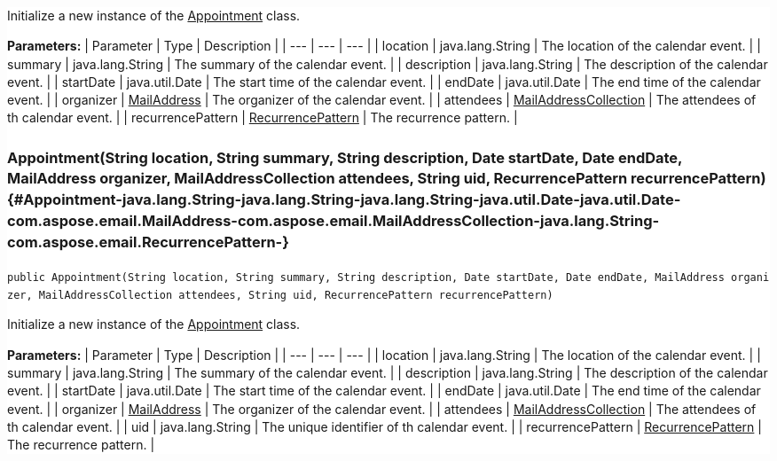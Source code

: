 
Initialize a new instance of the [Appointment](../../com.aspose.email/appointment) class.

**Parameters:**
| Parameter | Type | Description |
| --- | --- | --- |
| location | java.lang.String | The location of the calendar event. |
| summary | java.lang.String | The summary of the calendar event. |
| description | java.lang.String | The description of the calendar event. |
| startDate | java.util.Date | The start time of the calendar event. |
| endDate | java.util.Date | The end time of the calendar event. |
| organizer | [MailAddress](../../com.aspose.email/mailaddress) | The organizer of the calendar event. |
| attendees | [MailAddressCollection](../../com.aspose.email/mailaddresscollection) | The attendees of th calendar event. |
| recurrencePattern | [RecurrencePattern](../../com.aspose.email/recurrencepattern) | The recurrence pattern. |

### Appointment(String location, String summary, String description, Date startDate, Date endDate, MailAddress organizer, MailAddressCollection attendees, String uid, RecurrencePattern recurrencePattern) {#Appointment-java.lang.String-java.lang.String-java.lang.String-java.util.Date-java.util.Date-com.aspose.email.MailAddress-com.aspose.email.MailAddressCollection-java.lang.String-com.aspose.email.RecurrencePattern-}
```
public Appointment(String location, String summary, String description, Date startDate, Date endDate, MailAddress organizer, MailAddressCollection attendees, String uid, RecurrencePattern recurrencePattern)
```


Initialize a new instance of the [Appointment](../../com.aspose.email/appointment) class.

**Parameters:**
| Parameter | Type | Description |
| --- | --- | --- |
| location | java.lang.String | The location of the calendar event. |
| summary | java.lang.String | The summary of the calendar event. |
| description | java.lang.String | The description of the calendar event. |
| startDate | java.util.Date | The start time of the calendar event. |
| endDate | java.util.Date | The end time of the calendar event. |
| organizer | [MailAddress](../../com.aspose.email/mailaddress) | The organizer of the calendar event. |
| attendees | [MailAddressCollection](../../com.aspose.email/mailaddresscollection) | The attendees of th calendar event. |
| uid | java.lang.String | The unique identifier of th calendar event. |
| recurrencePattern | [RecurrencePattern](../../com.aspose.email/recurrencepattern) | The recurrence pattern. |
